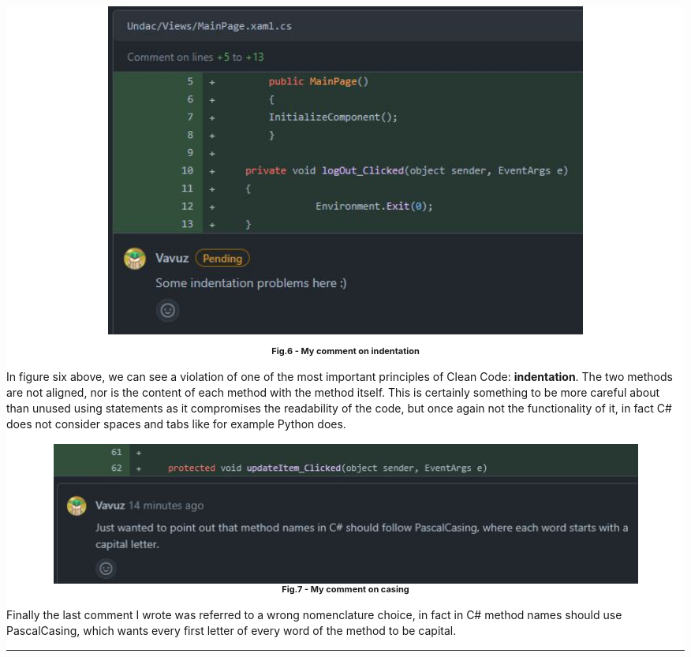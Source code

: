   <img src="images/week8/my_comment_2.JPG" style="width:70%;
         display:block;
         margin-left:auto;
         margin-right:auto;">
  <figcaption align="center" style="font-size:11px;"><b>Fig.6 - My comment on indentation</b></figcaption>
</figure>

In figure six above, we can see a violation of one of the most important principles of Clean Code: **indentation**. The two methods are not aligned, nor is the content of each method with the method itself. This is certainly something to be more careful about than unused using statements as it compromises the readability of the code, but once again not the functionality of it, in fact C# does not consider spaces and tabs like for example Python does.

<figure>
  <img src="images/week8/my_comment_3.JPG" style="width:95%;
         display:block;
         margin-left:auto;
         margin-right:auto;">
  <figcaption align="center" style="font-size:11px;"><b>Fig.7 - My comment on casing</b></figcaption>
</figure>

Finally the last comment I wrote was referred to a wrong nomenclature choice, in fact in C# method names should use PascalCasing, which wants every first letter of every word of the method to be capital.

---
